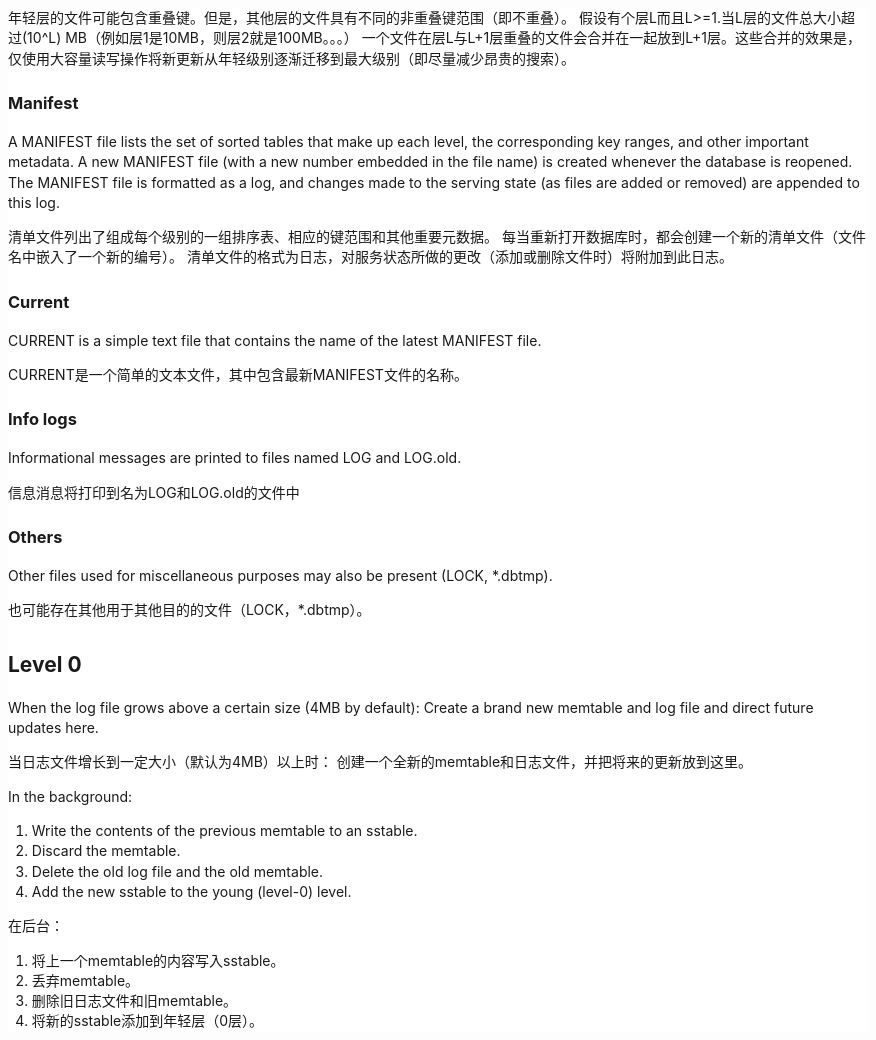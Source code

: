 年轻层的文件可能包含重叠键。但是，其他层的文件具有不同的非重叠键范围（即不重叠）。
假设有个层L而且L>=1.当L层的文件总大小超过(10^L) MB（例如层1是10MB，则层2就是100MB。。。）
一个文件在层L与L+1层重叠的文件会合并在一起放到L+1层。这些合并的效果是，
仅使用大容量读写操作将新更新从年轻级别逐渐迁移到最大级别（即尽量减少昂贵的搜索）。

### Manifest

A MANIFEST file lists the set of sorted tables that make up each level, the
corresponding key ranges, and other important metadata. A new MANIFEST file
(with a new number embedded in the file name) is created whenever the database
is reopened. The MANIFEST file is formatted as a log, and changes made to the
serving state (as files are added or removed) are appended to this log.

清单文件列出了组成每个级别的一组排序表、相应的键范围和其他重要元数据。
每当重新打开数据库时，都会创建一个新的清单文件（文件名中嵌入了一个新的编号）。
清单文件的格式为日志，对服务状态所做的更改（添加或删除文件时）将附加到此日志。

### Current

CURRENT is a simple text file that contains the name of the latest MANIFEST
file.

CURRENT是一个简单的文本文件，其中包含最新MANIFEST文件的名称。

### Info logs

Informational messages are printed to files named LOG and LOG.old.

信息消息将打印到名为LOG和LOG.old的文件中

### Others

Other files used for miscellaneous purposes may also be present (LOCK, *.dbtmp).

也可能存在其他用于其他目的的文件（LOCK，*.dbtmp）。

## Level 0

When the log file grows above a certain size (4MB by default):
Create a brand new memtable and log file and direct future updates here.

当日志文件增长到一定大小（默认为4MB）以上时：
创建一个全新的memtable和日志文件，并把将来的更新放到这里。

In the background:

1. Write the contents of the previous memtable to an sstable.
2. Discard the memtable.
3. Delete the old log file and the old memtable.
4. Add the new sstable to the young (level-0) level.

在后台：

1. 将上一个memtable的内容写入sstable。
2. 丢弃memtable。
3. 删除旧日志文件和旧memtable。
4. 将新的sstable添加到年轻层（0层）。
